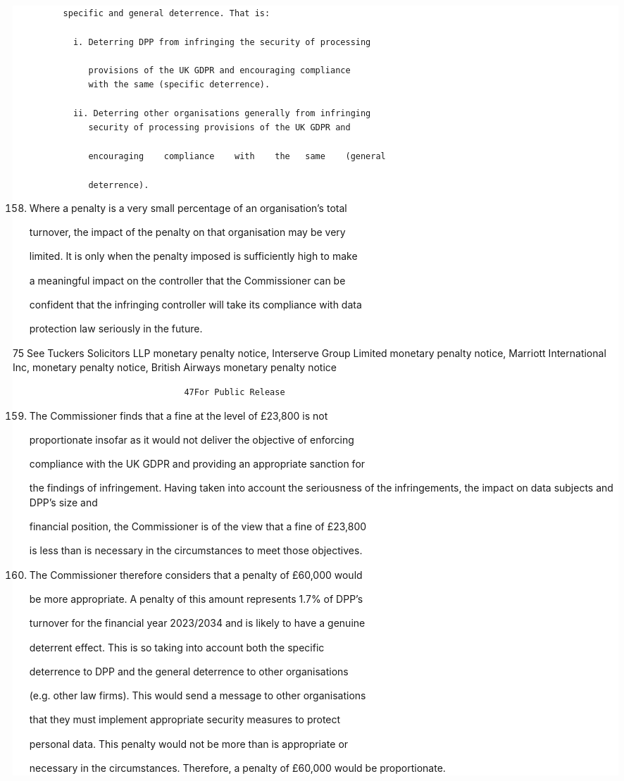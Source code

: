               specific and general deterrence. That is:

                i. Deterring DPP from infringing the security of processing

                   provisions of the UK GDPR and encouraging compliance
                   with the same (specific deterrence).

                ii. Deterring other organisations generally from infringing
                   security of processing provisions of the UK GDPR and

                   encouraging    compliance    with    the   same    (general

                   deterrence).

158. Where a penalty is a very small percentage of an organisation’s total

      turnover, the impact of the penalty on that organisation may be very

      limited. It is only when the penalty imposed is sufficiently high to make

      a meaningful impact on the controller that the Commissioner can be

      confident that the infringing controller will take its compliance with data

      protection law seriously in the future.

75
 See Tuckers Solicitors LLP monetary penalty notice, Interserve Group Limited monetary penalty notice, Marriott
International Inc, monetary penalty notice, British Airways monetary penalty notice

                                      47For Public Release

159. The Commissioner finds that a fine at the level of £23,800 is not

      proportionate insofar as it would not deliver the objective of enforcing

      compliance with the UK GDPR and providing an appropriate sanction for

      the findings of infringement. Having taken into account the seriousness
      of the infringements, the impact on data subjects and DPP’s size and

      financial position, the Commissioner is of the view that a fine of £23,800

      is less than is necessary in the circumstances to meet those objectives.

160. The Commissioner therefore considers that a penalty of £60,000 would

      be more appropriate. A penalty of this amount represents 1.7% of DPP’s

      turnover for the financial year 2023/2034 and is likely to have a genuine

      deterrent effect. This is so taking into account both the specific

      deterrence to DPP and the general deterrence to other organisations

      (e.g. other law firms). This would send a message to other organisations

      that they must implement appropriate security measures to protect

      personal data. This penalty would not be more than is appropriate or

      necessary in the circumstances. Therefore, a penalty of £60,000 would
      be proportionate.

